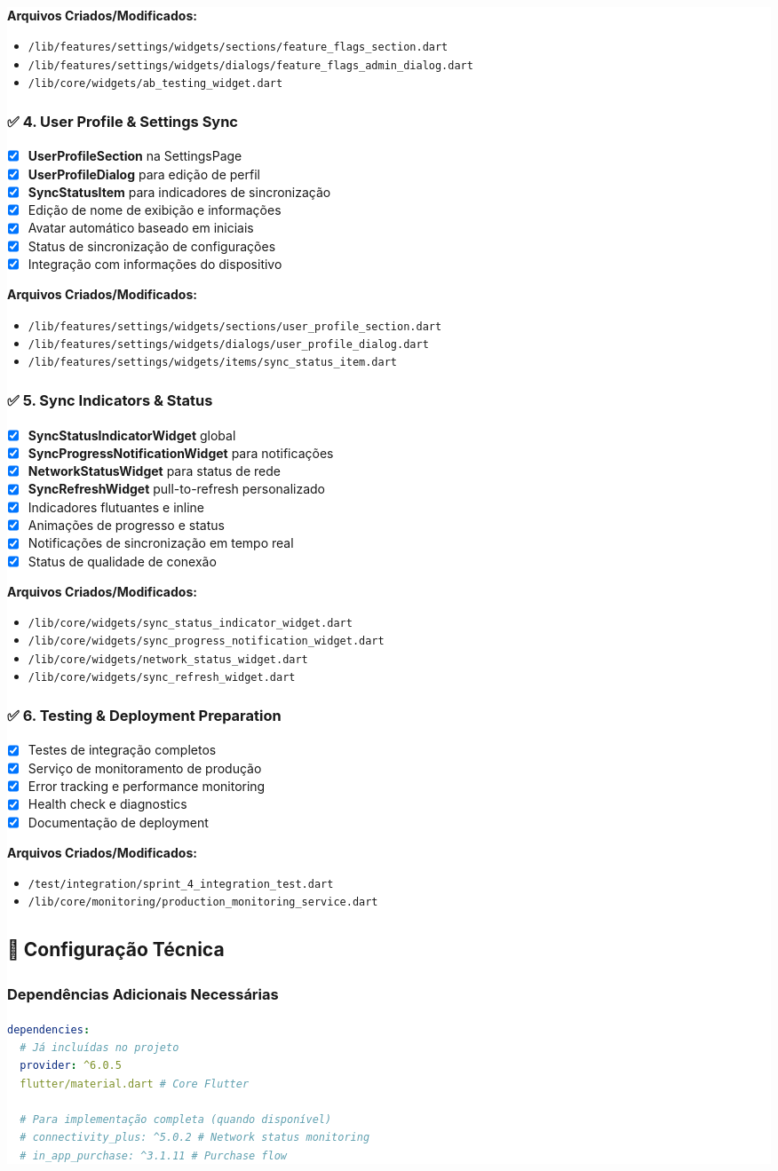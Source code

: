 **Arquivos Criados/Modificados:**
- `/lib/features/settings/widgets/sections/feature_flags_section.dart`
- `/lib/features/settings/widgets/dialogs/feature_flags_admin_dialog.dart`
- `/lib/core/widgets/ab_testing_widget.dart`

### ✅ 4. User Profile & Settings Sync
- [x] **UserProfileSection** na SettingsPage
- [x] **UserProfileDialog** para edição de perfil
- [x] **SyncStatusItem** para indicadores de sincronização
- [x] Edição de nome de exibição e informações
- [x] Avatar automático baseado em iniciais
- [x] Status de sincronização de configurações
- [x] Integração com informações do dispositivo

**Arquivos Criados/Modificados:**
- `/lib/features/settings/widgets/sections/user_profile_section.dart`
- `/lib/features/settings/widgets/dialogs/user_profile_dialog.dart`
- `/lib/features/settings/widgets/items/sync_status_item.dart`

### ✅ 5. Sync Indicators & Status
- [x] **SyncStatusIndicatorWidget** global
- [x] **SyncProgressNotificationWidget** para notificações
- [x] **NetworkStatusWidget** para status de rede
- [x] **SyncRefreshWidget** pull-to-refresh personalizado
- [x] Indicadores flutuantes e inline
- [x] Animações de progresso e status
- [x] Notificações de sincronização em tempo real
- [x] Status de qualidade de conexão

**Arquivos Criados/Modificados:**
- `/lib/core/widgets/sync_status_indicator_widget.dart`
- `/lib/core/widgets/sync_progress_notification_widget.dart`
- `/lib/core/widgets/network_status_widget.dart`
- `/lib/core/widgets/sync_refresh_widget.dart`

### ✅ 6. Testing & Deployment Preparation
- [x] Testes de integração completos
- [x] Serviço de monitoramento de produção
- [x] Error tracking e performance monitoring
- [x] Health check e diagnostics
- [x] Documentação de deployment

**Arquivos Criados/Modificados:**
- `/test/integration/sprint_4_integration_test.dart`
- `/lib/core/monitoring/production_monitoring_service.dart`

## 🔧 Configuração Técnica

### Dependências Adicionais Necessárias
```yaml
dependencies:
  # Já incluídas no projeto
  provider: ^6.0.5
  flutter/material.dart # Core Flutter
  
  # Para implementação completa (quando disponível)
  # connectivity_plus: ^5.0.2 # Network status monitoring
  # in_app_purchase: ^3.1.11 # Purchase flow
```
